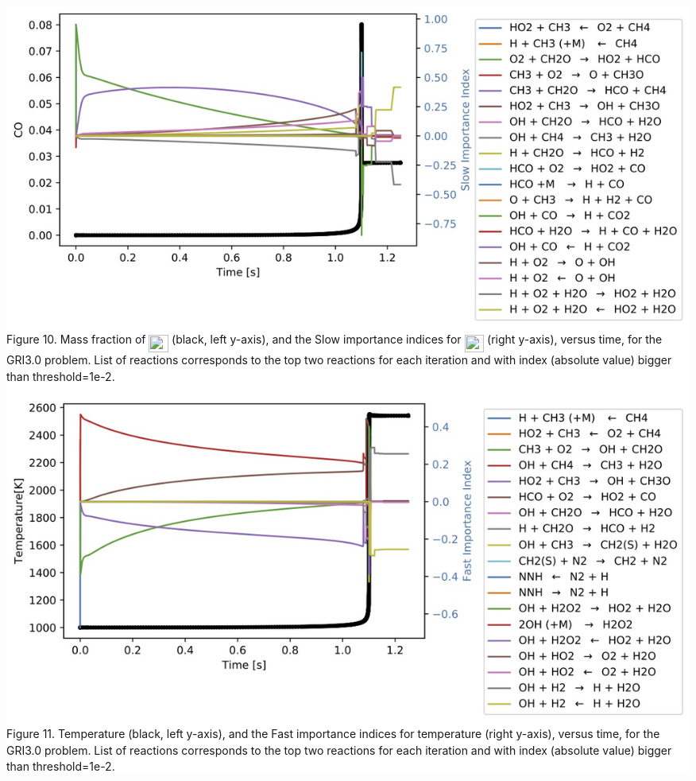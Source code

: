 ![COSlowIndex](src/markdown/Figures/ODE_GRI/CO_SlowIndex.jpg)
Figure 10.  Mass fraction of <img src="src/markdown/svgs/98102b1e2a20b3fd04f22efac742bd3c.svg?invert_in_darkmode" align=middle width=24.657613199999986pt height=22.465723500000017pt/> (black, left y-axis), and the Slow importance indices for <img src="src/markdown/svgs/98102b1e2a20b3fd04f22efac742bd3c.svg?invert_in_darkmode" align=middle width=24.657613199999986pt height=22.465723500000017pt/> (right y-axis), versus time, for the GRI3.0 problem. List of reactions corresponds to the top two reactions for each iteration and with index (absolute value) bigger than threshold=1e-2.  


![TempFastIndex](src/markdown/Figures/ODE_GRI/Temperature[K]_FastIndex.jpg)
Figure 11.  Temperature (black, left y-axis), and the Fast importance indices for temperature (right y-axis), versus time, for the GRI3.0 problem. List of reactions corresponds to the top two reactions for each iteration and with index (absolute value) bigger than threshold=1e-2.    

